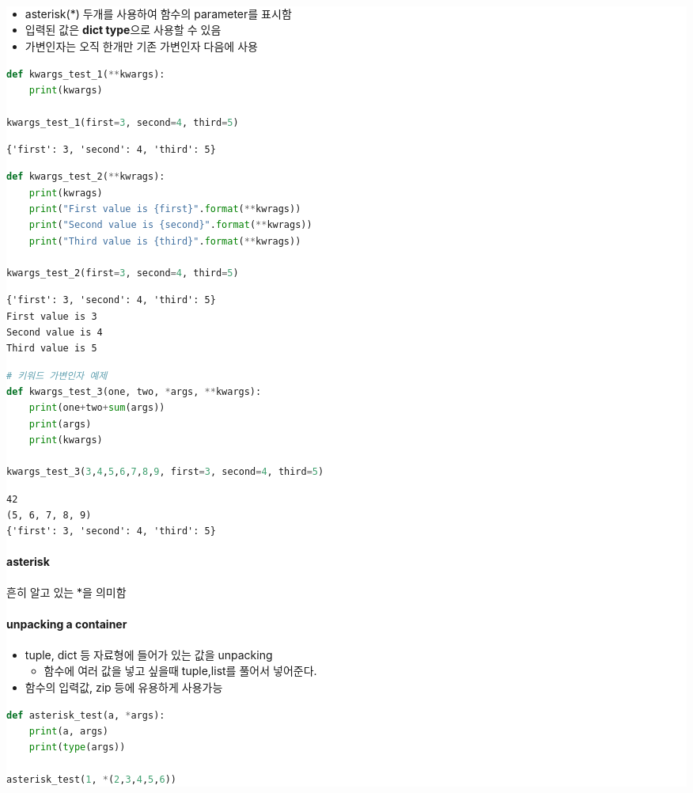 * asterisk(*) 두개를 사용하여 함수의 parameter를 표시함
* 입력된 값은 **dict type**으로 사용할 수 있음
* 가변인자는 오직 한개만 기존 가변인자 다음에 사용


```python
def kwargs_test_1(**kwargs):
    print(kwargs)
    
kwargs_test_1(first=3, second=4, third=5)
```

    {'first': 3, 'second': 4, 'third': 5}
    


```python
def kwargs_test_2(**kwrags):
    print(kwrags)
    print("First value is {first}".format(**kwrags))
    print("Second value is {second}".format(**kwrags))
    print("Third value is {third}".format(**kwrags))

kwargs_test_2(first=3, second=4, third=5)
```

    {'first': 3, 'second': 4, 'third': 5}
    First value is 3
    Second value is 4
    Third value is 5
    


```python
# 키워드 가변인자 예제
def kwargs_test_3(one, two, *args, **kwargs):
    print(one+two+sum(args))
    print(args)
    print(kwargs)
    
kwargs_test_3(3,4,5,6,7,8,9, first=3, second=4, third=5)
```

    42
    (5, 6, 7, 8, 9)
    {'first': 3, 'second': 4, 'third': 5}
    

#### asterisk
흔히 알고 있는 *을 의미함

#### unpacking a container
* tuple, dict 등 자료형에 들어가 있는 값을 unpacking
    * 함수에 여러 값을 넣고 싶을때 tuple,list를 풀어서 넣어준다.
* 함수의 입력값, zip 등에 유용하게 사용가능


```python
def asterisk_test(a, *args):
    print(a, args)
    print(type(args))
    
asterisk_test(1, *(2,3,4,5,6))
```
